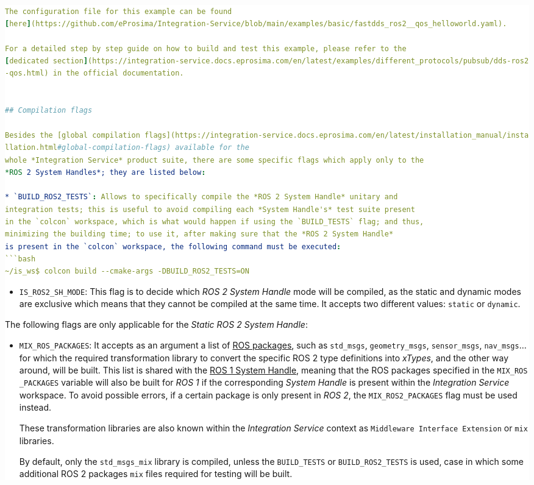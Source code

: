   ```yaml
The configuration file for this example can be found
[here](https://github.com/eProsima/Integration-Service/blob/main/examples/basic/fastdds_ros2__qos_helloworld.yaml).

For a detailed step by step guide on how to build and test this example, please refer to the
[dedicated section](https://integration-service.docs.eprosima.com/en/latest/examples/different_protocols/pubsub/dds-ros2-qos.html) in the official documentation.


## Compilation flags

Besides the [global compilation flags](https://integration-service.docs.eprosima.com/en/latest/installation_manual/installation.html#global-compilation-flags) available for the
whole *Integration Service* product suite, there are some specific flags which apply only to the
*ROS 2 System Handles*; they are listed below:

* `BUILD_ROS2_TESTS`: Allows to specifically compile the *ROS 2 System Handle* unitary and
  integration tests; this is useful to avoid compiling each *System Handle's* test suite present
  in the `colcon` workspace, which is what would happen if using the `BUILD_TESTS` flag; and thus,
  minimizing the building time; to use it, after making sure that the *ROS 2 System Handle*
  is present in the `colcon` workspace, the following command must be executed:
  ```bash
  ~/is_ws$ colcon build --cmake-args -DBUILD_ROS2_TESTS=ON
  ```

* `IS_ROS2_SH_MODE`: This flag is to decide which *ROS 2 System Handle* mode will be compiled, as the static and dynamic modes are exclusive which means that they cannot be compiled at the same time. It accepts two different values: `static` or `dynamic`.

The following flags are only applicable for the *Static ROS 2 System Handle*:

* `MIX_ROS_PACKAGES`: It accepts as an argument a list of [ROS packages](https://index.ros.org/packages/),
  such as `std_msgs`, `geometry_msgs`, `sensor_msgs`, `nav_msgs`... for which the required transformation
  library to convert the specific ROS 2 type definitions into *xTypes*, and the other way around, will be built.
  This list is shared with the [ROS 1 System Handle](https://github.com/eProsima/ROS1-SH#compilation-flags),
  meaning that the ROS packages specified in the `MIX_ROS_PACKAGES` variable will also be built for *ROS 1*
  if the corresponding *System Handle* is present within the *Integration Service* workspace.
  To avoid possible errors, if a certain package is only present in *ROS 2*, the `MIX_ROS2_PACKAGES` flag must be used instead.

  These transformation libraries are also known within the *Integration Service* context as `Middleware Interface Extension`
  or `mix` libraries.

  By default, only the `std_msgs_mix` library is compiled, unless the `BUILD_TESTS`
  or `BUILD_ROS2_TESTS` is used, case in which some additional ROS 2 packages `mix` files
  required for testing will be built.

